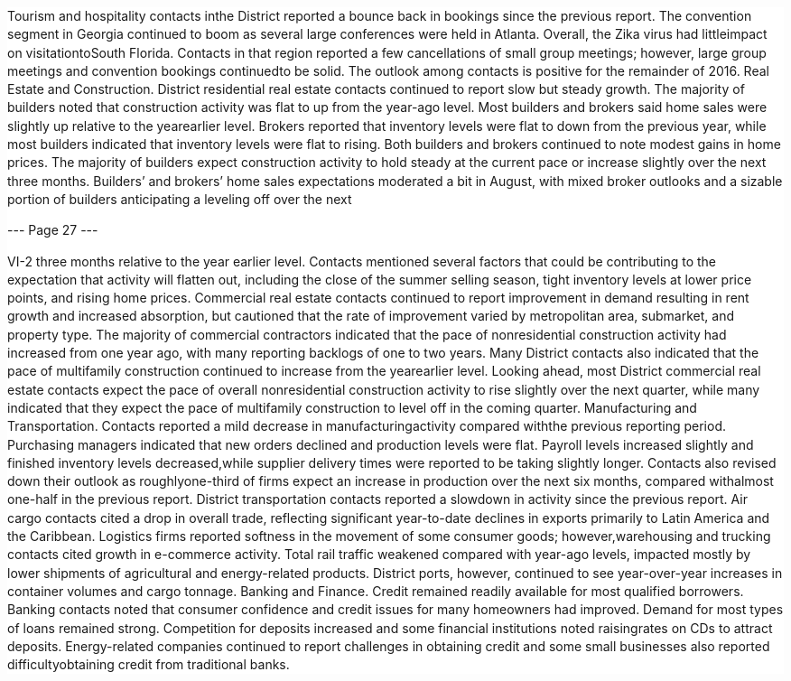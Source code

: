 Tourism and hospitality contacts inthe District reported a bounce back in bookings since
the previous report. The convention segment in Georgia continued to boom as several large
conferences were held in Atlanta. Overall, the Zika virus had littleimpact on visitationtoSouth
Florida. Contacts in that region reported a few cancellations of small group meetings; however,
large group meetings and convention bookings continuedto be solid. The outlook among
contacts is positive for the remainder of 2016.
Real Estate and Construction. District residential real estate contacts continued to
report slow but steady growth. The majority of builders noted that construction activity was flat
to up from the year-ago level. Most builders and brokers said home sales were slightly up
relative to the yearearlier level. Brokers reported that inventory levels were flat to down from
the previous year, while most builders indicated that inventory levels were flat to rising. Both
builders and brokers continued to note modest gains in home prices. The majority of builders
expect construction activity to hold steady at the current pace or increase slightly over the next
three months. Builders’ and brokers’ home sales expectations moderated a bit in August, with
mixed broker outlooks and a sizable portion of builders anticipating a leveling off over the next

--- Page 27 ---

VI-2
three months relative to the year earlier level. Contacts mentioned several factors that could be
contributing to the expectation that activity will flatten out, including the close of the summer
selling season, tight inventory levels at lower price points, and rising home prices.
Commercial real estate contacts continued to report improvement in demand resulting in
rent growth and increased absorption, but cautioned that the rate of improvement varied by
metropolitan area, submarket, and property type. The majority of commercial contractors
indicated that the pace of nonresidential construction activity had increased from one year ago,
with many reporting backlogs of one to two years. Many District contacts also indicated that the
pace of multifamily construction continued to increase from the yearearlier level. Looking
ahead, most District commercial real estate contacts expect the pace of overall nonresidential
construction activity to rise slightly over the next quarter, while many indicated that they expect
the pace of multifamily construction to level off in the coming quarter.
Manufacturing and Transportation. Contacts reported a mild decrease in
manufacturingactivity compared withthe previous reporting period. Purchasing managers
indicated that new orders declined and production levels were flat. Payroll levels increased
slightly and finished inventory levels decreased,while supplier delivery times were reported to
be taking slightly longer. Contacts also revised down their outlook as roughlyone-third of firms
expect an increase in production over the next six months, compared withalmost one-half in the
previous report.
District transportation contacts reported a slowdown in activity since the previous report.
Air cargo contacts cited a drop in overall trade, reflecting significant year-to-date declines in
exports primarily to Latin America and the Caribbean. Logistics firms reported softness in the
movement of some consumer goods; however,warehousing and trucking contacts cited growth
in e-commerce activity. Total rail traffic weakened compared with year-ago levels, impacted
mostly by lower shipments of agricultural and energy-related products. District ports, however,
continued to see year-over-year increases in container volumes and cargo tonnage.
Banking and Finance. Credit remained readily available for most qualified borrowers.
Banking contacts noted that consumer confidence and credit issues for many homeowners had
improved. Demand for most types of loans remained strong. Competition for deposits increased
and some financial institutions noted raisingrates on CDs to attract deposits. Energy-related
companies continued to report challenges in obtaining credit and some small businesses also
reported difficultyobtaining credit from traditional banks.
